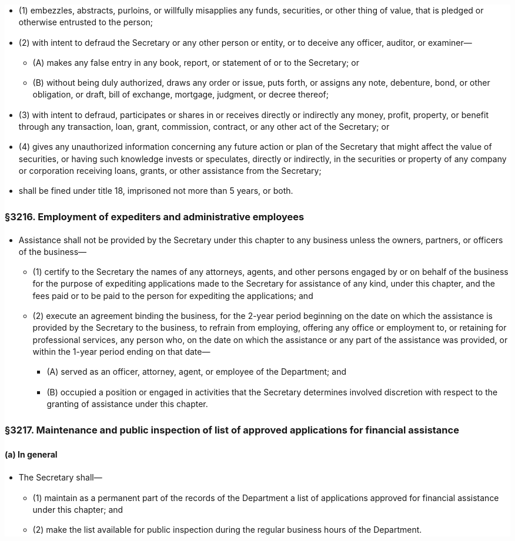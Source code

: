   * (1) embezzles, abstracts, purloins, or willfully misapplies any funds, securities, or other thing of value, that is pledged or otherwise entrusted to the person;

  * (2) with intent to defraud the Secretary or any other person or entity, or to deceive any officer, auditor, or examiner—

    * (A) makes any false entry in any book, report, or statement of or to the Secretary; or

    * (B) without being duly authorized, draws any order or issue, puts forth, or assigns any note, debenture, bond, or other obligation, or draft, bill of exchange, mortgage, judgment, or decree thereof;


  * (3) with intent to defraud, participates or shares in or receives directly or indirectly any money, profit, property, or benefit through any transaction, loan, grant, commission, contract, or any other act of the Secretary; or

  * (4) gives any unauthorized information concerning any future action or plan of the Secretary that might affect the value of securities, or having such knowledge invests or speculates, directly or indirectly, in the securities or property of any company or corporation receiving loans, grants, or other assistance from the Secretary;


* shall be fined under title 18, imprisoned not more than 5 years, or both.

### §3216. Employment of expediters and administrative employees
* Assistance shall not be provided by the Secretary under this chapter to any business unless the owners, partners, or officers of the business—

  * (1) certify to the Secretary the names of any attorneys, agents, and other persons engaged by or on behalf of the business for the purpose of expediting applications made to the Secretary for assistance of any kind, under this chapter, and the fees paid or to be paid to the person for expediting the applications; and

  * (2) execute an agreement binding the business, for the 2-year period beginning on the date on which the assistance is provided by the Secretary to the business, to refrain from employing, offering any office or employment to, or retaining for professional services, any person who, on the date on which the assistance or any part of the assistance was provided, or within the 1-year period ending on that date—

    * (A) served as an officer, attorney, agent, or employee of the Department; and

    * (B) occupied a position or engaged in activities that the Secretary determines involved discretion with respect to the granting of assistance under this chapter.

### §3217. Maintenance and public inspection of list of approved applications for financial assistance
#### (a) In general
* The Secretary shall—

  * (1) maintain as a permanent part of the records of the Department a list of applications approved for financial assistance under this chapter; and

  * (2) make the list available for public inspection during the regular business hours of the Department.
